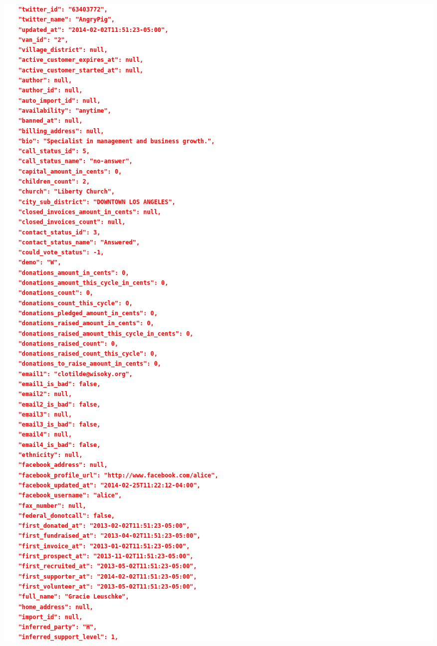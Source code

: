 ```json
    "twitter_id": "63403772",
    "twitter_name": "AngryPig",
    "updated_at": "2014-02-02T11:51:23-05:00",
    "van_id": "2",
    "village_district": null,
    "active_customer_expires_at": null,
    "active_customer_started_at": null,
    "author": null,
    "author_id": null,
    "auto_import_id": null,
    "availability": "anytime",
    "banned_at": null,
    "billing_address": null,
    "bio": "Specialist in management and business growth.",
    "call_status_id": 5,
    "call_status_name": "no-answer",
    "capital_amount_in_cents": 0,
    "children_count": 2,
    "church": "Liberty Church",
    "city_sub_district": "DOWNTOWN LOS ANGELES",
    "closed_invoices_amount_in_cents": null,
    "closed_invoices_count": null,
    "contact_status_id": 3,
    "contact_status_name": "Answered",
    "could_vote_status": -1,
    "demo": "W",
    "donations_amount_in_cents": 0,
    "donations_amount_this_cycle_in_cents": 0,
    "donations_count": 0,
    "donations_count_this_cycle": 0,
    "donations_pledged_amount_in_cents": 0,
    "donations_raised_amount_in_cents": 0,
    "donations_raised_amount_this_cycle_in_cents": 0,
    "donations_raised_count": 0,
    "donations_raised_count_this_cycle": 0,
    "donations_to_raise_amount_in_cents": 0,
    "email1": "clotilde@wisoky.org",
    "email1_is_bad": false,
    "email2": null,
    "email2_is_bad": false,
    "email3": null,
    "email3_is_bad": false,
    "email4": null,
    "email4_is_bad": false,
    "ethnicity": null,
    "facebook_address": null,
    "facebook_profile_url": "http://www.facebook.com/alice",
    "facebook_updated_at": "2014-02-25T11:22:12-04:00",
    "facebook_username": "alice",
    "fax_number": null,
    "federal_donotcall": false,
    "first_donated_at": "2013-02-02T11:51:23-05:00",
    "first_fundraised_at": "2013-04-02T11:51:23-05:00",
    "first_invoice_at": "2013-01-02T11:51:23-05:00",
    "first_prospect_at": "2013-11-02T11:51:23-05:00",
    "first_recruited_at": "2013-05-02T11:51:23-05:00",
    "first_supporter_at": "2014-02-02T11:51:23-05:00",
    "first_volunteer_at": "2013-05-02T11:51:23-05:00",
    "full_name": "Gracie Leuschke",
    "home_address": null,
    "import_id": null,
    "inferred_party": "H",
    "inferred_support_level": 1,
```